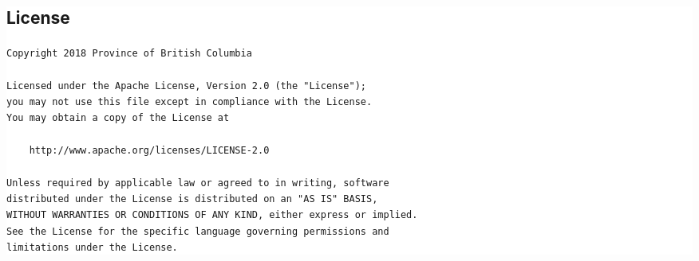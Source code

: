 ## License

```text
Copyright 2018 Province of British Columbia

Licensed under the Apache License, Version 2.0 (the "License");
you may not use this file except in compliance with the License.
You may obtain a copy of the License at

    http://www.apache.org/licenses/LICENSE-2.0

Unless required by applicable law or agreed to in writing, software
distributed under the License is distributed on an "AS IS" BASIS,
WITHOUT WARRANTIES OR CONDITIONS OF ANY KIND, either express or implied.
See the License for the specific language governing permissions and
limitations under the License.
```
